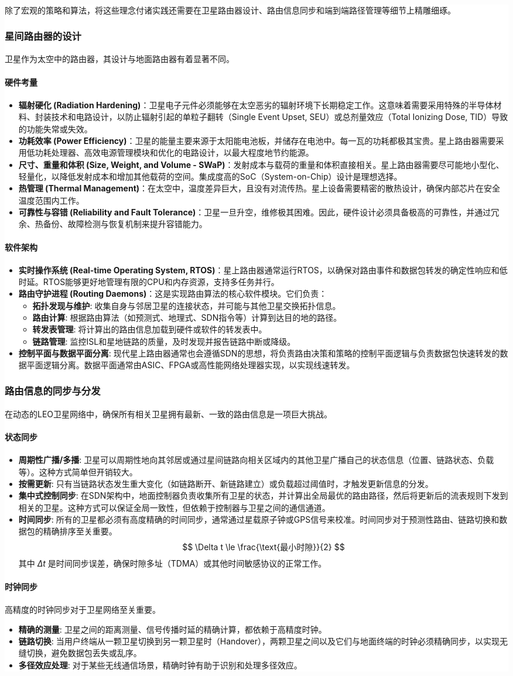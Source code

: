除了宏观的策略和算法，将这些理念付诸实践还需要在卫星路由器设计、路由信息同步和端到端路径管理等细节上精雕细琢。

### 星间路由器的设计

卫星作为太空中的路由器，其设计与地面路由器有着显著不同。

#### 硬件考量

*   **辐射硬化 (Radiation Hardening)**：卫星电子元件必须能够在太空恶劣的辐射环境下长期稳定工作。这意味着需要采用特殊的半导体材料、封装技术和电路设计，以防止辐射引起的单粒子翻转（Single Event Upset, SEU）或总剂量效应（Total Ionizing Dose, TID）导致的功能失常或失效。
*   **功耗效率 (Power Efficiency)**：卫星的能量主要来源于太阳能电池板，并储存在电池中。每一瓦的功耗都极其宝贵。星上路由器需要采用低功耗处理器、高效电源管理模块和优化的电路设计，以最大程度地节约能源。
*   **尺寸、重量和体积 (Size, Weight, and Volume - SWaP)**：发射成本与载荷的重量和体积直接相关。星上路由器需要尽可能地小型化、轻量化，以降低发射成本和增加其他载荷的空间。集成度高的SoC（System-on-Chip）设计是理想选择。
*   **热管理 (Thermal Management)**：在太空中，温度差异巨大，且没有对流传热。星上设备需要精密的散热设计，确保内部芯片在安全温度范围内工作。
*   **可靠性与容错 (Reliability and Fault Tolerance)**：卫星一旦升空，维修极其困难。因此，硬件设计必须具备极高的可靠性，并通过冗余、热备份、故障检测与恢复机制来提升容错能力。

#### 软件架构

*   **实时操作系统 (Real-time Operating System, RTOS)**：星上路由器通常运行RTOS，以确保对路由事件和数据包转发的确定性响应和低时延。RTOS能够更好地管理有限的CPU和内存资源，支持多任务并行。
*   **路由守护进程 (Routing Daemons)**：这是实现路由算法的核心软件模块。它们负责：
    *   **拓扑发现与维护**: 收集自身与邻居卫星的连接状态，并可能与其他卫星交换拓扑信息。
    *   **路由计算**: 根据路由算法（如预测式、地理式、SDN指令等）计算到达目的地的路径。
    *   **转发表管理**: 将计算出的路由信息加载到硬件或软件的转发表中。
    *   **链路管理**: 监控ISL和星地链路的质量，及时发现并报告链路中断或降级。
*   **控制平面与数据平面分离**: 现代星上路由器通常也会遵循SDN的思想，将负责路由决策和策略的控制平面逻辑与负责数据包快速转发的数据平面逻辑分离。数据平面通常由ASIC、FPGA或高性能网络处理器实现，以实现线速转发。

### 路由信息的同步与分发

在动态的LEO卫星网络中，确保所有相关卫星拥有最新、一致的路由信息是一项巨大挑战。

#### 状态同步

*   **周期性广播/多播**: 卫星可以周期性地向其邻居或通过星间链路向相关区域内的其他卫星广播自己的状态信息（位置、链路状态、负载等）。这种方式简单但开销较大。
*   **按需更新**: 只有当链路状态发生重大变化（如链路断开、新链路建立）或负载超过阈值时，才触发更新信息的分发。
*   **集中式控制同步**: 在SDN架构中，地面控制器负责收集所有卫星的状态，并计算出全局最优的路由路径，然后将更新后的流表规则下发到相关的卫星。这种方式可以保证全局一致性，但依赖于控制器与卫星之间的通信通道。
*   **时间同步**: 所有的卫星都必须有高度精确的时间同步，通常通过星载原子钟或GPS信号来校准。时间同步对于预测性路由、链路切换和数据包的精确排序至关重要。
    $$
    \Delta t \le \frac{\text{最小时隙}}{2}
    $$
    其中 $\Delta t$ 是时间同步误差，确保时隙多址（TDMA）或其他时间敏感协议的正常工作。

#### 时钟同步

高精度的时钟同步对于卫星网络至关重要。

*   **精确的测量**: 卫星之间的距离测量、信号传播时延的精确计算，都依赖于高精度时钟。
*   **链路切换**: 当用户终端从一颗卫星切换到另一颗卫星时（Handover），两颗卫星之间以及它们与地面终端的时钟必须精确同步，以实现无缝切换，避免数据包丢失或乱序。
*   **多径效应处理**: 对于某些无线通信场景，精确时钟有助于识别和处理多径效应。
